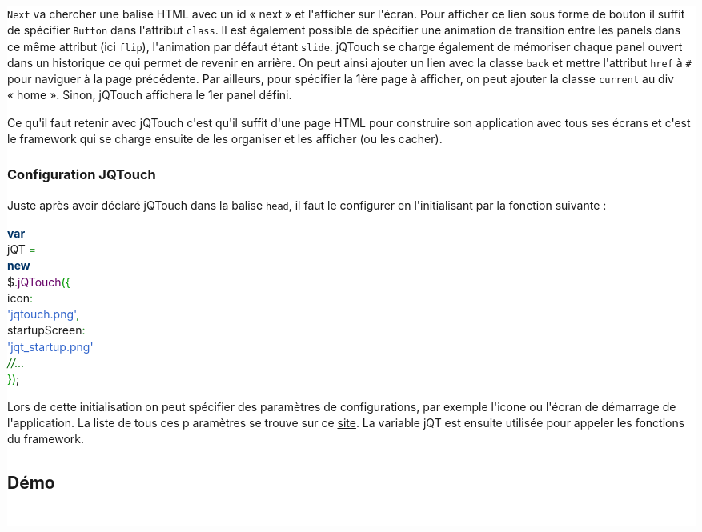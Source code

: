 <code>Next</code> va chercher une balise HTML avec un id « next » et l'afficher sur l'écran. Pour afficher ce lien sous forme de bouton il suffit de spécifier <code>Button</code> dans l'attribut <code>class</code>. Il est également possible de spécifier une animation de transition entre les panels dans ce même attribut (ici <code>flip</code>), l'animation par défaut étant <code>slide</code>. jQTouch se charge également de mémoriser chaque panel ouvert dans un historique ce qui permet de revenir en arrière. On peut ainsi ajouter un lien avec la classe <code>back</code> et mettre l'attribut <code>href</code> à <code>#</code> pour naviguer à la page précédente. Par ailleurs, pour spécifier la 1ère page à afficher, on peut ajouter la classe <code>current</code> au div « home ». Sinon, jQTouch affichera le 1er panel défini.</p> <p>Ce qu'il faut retenir avec jQTouch c'est qu'il suffit d'une page HTML pour construire son application avec tous ses écrans et c'est le framework qui se charge ensuite de les organiser et les afficher (ou les cacher).</p> <h3>Configuration JQTouch</h3> <p>Juste après avoir déclaré jQTouch dans la balise <code>head</code>, il faut le configurer en l'initialisant par la fonction suivante&nbsp;:</p> <pre class="javascript code javascript" style="font-family:inherit"><span style="color: #003366; font-weight: bold;">var</span> jQT <span style="color: #339933;">=</span> <span style="color: #003366; font-weight: bold;">new</span> $.<span style="color: #660066;">jQTouch</span><span style="color: #009900;">&#40;</span><span style="color: #009900;">&#123;</span>         icon<span style="color: #339933;">:</span> <span style="color: #3366CC;">'jqtouch.png'</span><span style="color: #339933;">,</span>         startupScreen<span style="color: #339933;">:</span> <span style="color: #3366CC;">'jqt_startup.png'</span>         <span style="color: #006600; font-style: italic;">//...</span> <span style="color: #009900;">&#125;</span><span style="color: #009900;">&#41;</span>;</pre> <p>Lors de cette initialisation on peut spécifier des paramètres de configurations, par exemple l'icone ou l'écran de démarrage de l'application. La liste de tous ces p
aramètres se trouve sur ce <a href="http://code.google.com/p/jqtouch/wiki/InitOptions">site</a>. La variable jQT est ensuite utilisée pour appeler les fonctions du framework.</p> <h2>Démo</h2> <p><br />